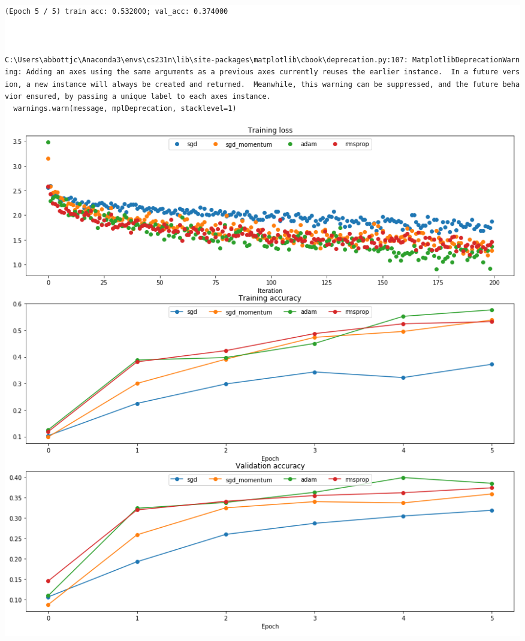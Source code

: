     (Epoch 5 / 5) train acc: 0.532000; val_acc: 0.374000
    
    

    C:\Users\abbottjc\Anaconda3\envs\cs231n\lib\site-packages\matplotlib\cbook\deprecation.py:107: MatplotlibDeprecationWarning: Adding an axes using the same arguments as a previous axes currently reuses the earlier instance.  In a future version, a new instance will always be created and returned.  Meanwhile, this warning can be suppressed, and the future behavior ensured, by passing a unique label to each axes instance.
      warnings.warn(message, mplDeprecation, stacklevel=1)
    


![png](/assets/png/fc_net/output_38_6.png)
